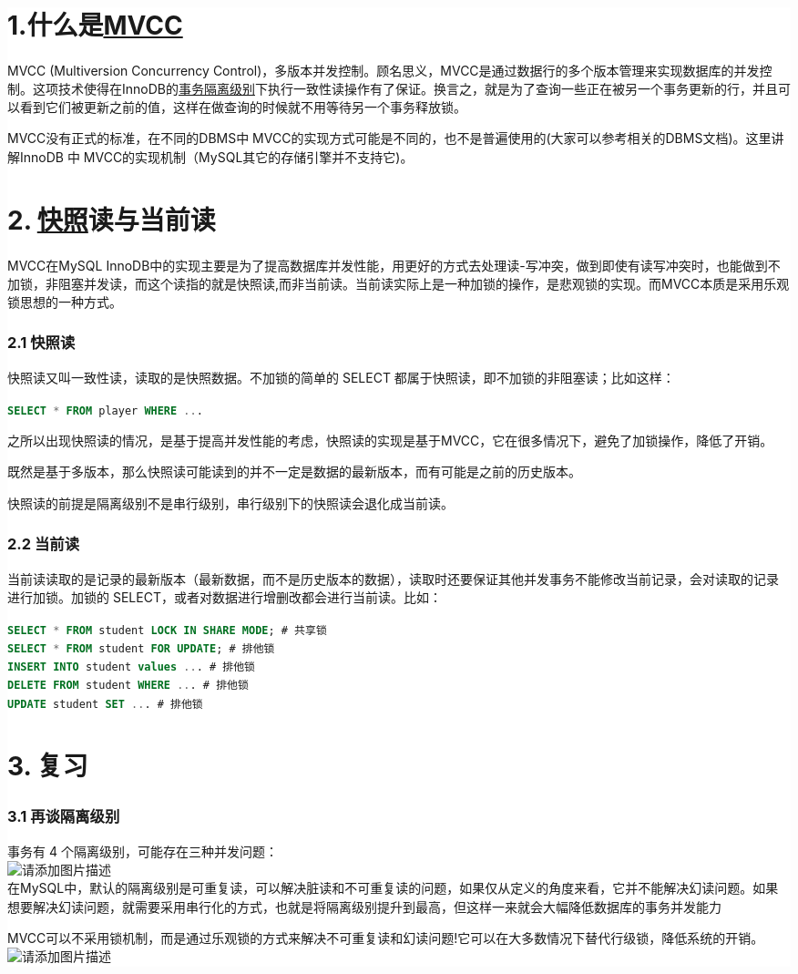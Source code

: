 # 1.什么是[MVCC](https://so.csdn.net/so/search?q=MVCC&spm=1001.2101.3001.7020)

MVCC (Multiversion Concurrency Control)，多版本并发控制。顾名思义，MVCC是通过数据行的多个版本管理来实现数据库的并发控制。这项技术使得在InnoDB的[事务隔离级别](https://so.csdn.net/so/search?q=%E4%BA%8B%E5%8A%A1%E9%9A%94%E7%A6%BB%E7%BA%A7%E5%88%AB&spm=1001.2101.3001.7020)下执行一致性读操作有了保证。换言之，就是为了查询一些正在被另一个事务更新的行，并且可以看到它们被更新之前的值，这样在做查询的时候就不用等待另一个事务释放锁。

MVCC没有正式的标准，在不同的DBMS中 MVCC的实现方式可能是不同的，也不是普遍使用的(大家可以参考相关的DBMS文档)。这里讲解InnoDB 中 MVCC的实现机制（MySQL其它的存储引擎并不支持它)。

# 2\. [快照](https://so.csdn.net/so/search?q=%E5%BF%AB%E7%85%A7&spm=1001.2101.3001.7020)读与当前读

MVCC在MySQL InnoDB中的实现主要是为了提高数据库并发性能，用更好的方式去处理读-写冲突，做到即使有读写冲突时，也能做到不加锁，非阻塞并发读，而这个读指的就是快照读,而非当前读。当前读实际上是一种加锁的操作，是悲观锁的实现。而MVCC本质是采用乐观锁思想的一种方式。

### 2.1 快照读

快照读又叫一致性读，读取的是快照数据。不加锁的简单的 SELECT 都属于快照读，即不加锁的非阻塞读；比如这样：

```sql
SELECT * FROM player WHERE ...
```

之所以出现快照读的情况，是基于提高并发性能的考虑，快照读的实现是基于MVCC，它在很多情况下，避免了加锁操作，降低了开销。

既然是基于多版本，那么快照读可能读到的并不一定是数据的最新版本，而有可能是之前的历史版本。

快照读的前提是隔离级别不是串行级别，串行级别下的快照读会退化成当前读。

### 2.2 当前读

当前读读取的是记录的最新版本（最新数据，而不是历史版本的数据），读取时还要保证其他并发事务不能修改当前记录，会对读取的记录进行加锁。加锁的 SELECT，或者对数据进行增删改都会进行当前读。比如：

```sql
SELECT * FROM student LOCK IN SHARE MODE; # 共享锁
SELECT * FROM student FOR UPDATE; # 排他锁
INSERT INTO student values ... # 排他锁
DELETE FROM student WHERE ... # 排他锁
UPDATE student SET ... # 排他锁
```

# 3\. 复习

### 3.1 再谈隔离级别

事务有 4 个隔离级别，可能存在三种并发问题：  
![请添加图片描述](http://p4ui.toweydoc.tech:20080/images/stydocs/0e894410a91a4ed6a8b7d5dc40a537c6.png)  
在MySQL中，默认的隔离级别是可重复读，可以解决脏读和不可重复读的问题，如果仅从定义的角度来看，它并不能解决幻读问题。如果想要解决幻读问题，就需要采用串行化的方式，也就是将隔离级别提升到最高，但这样一来就会大幅降低数据库的事务并发能力

MVCC可以不采用锁机制，而是通过乐观锁的方式来解决不可重复读和幻读问题!它可以在大多数情况下替代行级锁，降低系统的开销。  
![请添加图片描述](http://p4ui.toweydoc.tech:20080/images/stydocs/e25e0eb416ef4facab569d39f84e23db.png)
